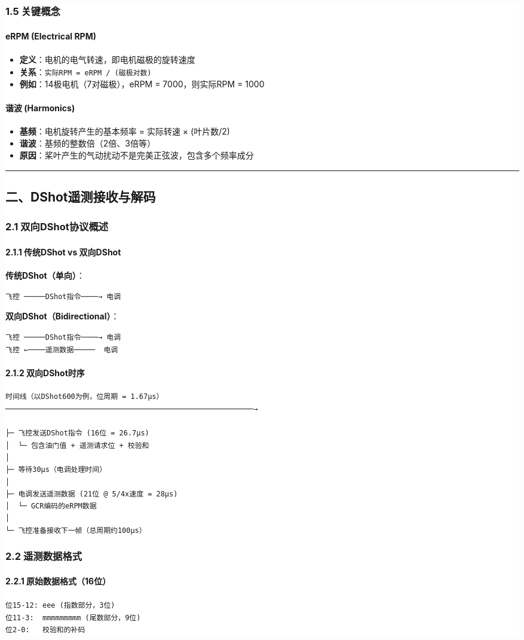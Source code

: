 ### 1.5 关键概念

#### eRPM (Electrical RPM)
- **定义**：电机的电气转速，即电机磁极的旋转速度
- **关系**：`实际RPM = eRPM / (磁极对数)`
- **例如**：14极电机（7对磁极），eRPM = 7000，则实际RPM = 1000

#### 谐波 (Harmonics)
- **基频**：电机旋转产生的基本频率 = 实际转速 × (叶片数/2)
- **谐波**：基频的整数倍（2倍、3倍等）
- **原因**：桨叶产生的气动扰动不是完美正弦波，包含多个频率成分

---

## 二、DShot遥测接收与解码

### 2.1 双向DShot协议概述

#### 2.1.1 传统DShot vs 双向DShot

**传统DShot（单向）**：
```
飞控 ─────DShot指令────→ 电调
```

**双向DShot（Bidirectional）**：
```
飞控 ─────DShot指令────→ 电调
飞控 ←────遥测数据─────  电调
```

#### 2.1.2 双向DShot时序

```
时间线（以DShot600为例，位周期 = 1.67μs）
──────────────────────────────────────────────────────────→

├─ 飞控发送DShot指令 (16位 = 26.7μs)
│  └─ 包含油门值 + 遥测请求位 + 校验和
│
├─ 等待30μs（电调处理时间）
│
├─ 电调发送遥测数据 (21位 @ 5/4x速度 = 28μs)
│  └─ GCR编码的eRPM数据
│
└─ 飞控准备接收下一帧（总周期约100μs）
```

### 2.2 遥测数据格式

#### 2.2.1 原始数据格式（16位）

```
位15-12: eee (指数部分，3位)
位11-3:  mmmmmmmmm (尾数部分，9位)
位2-0:   校验和的补码
```
